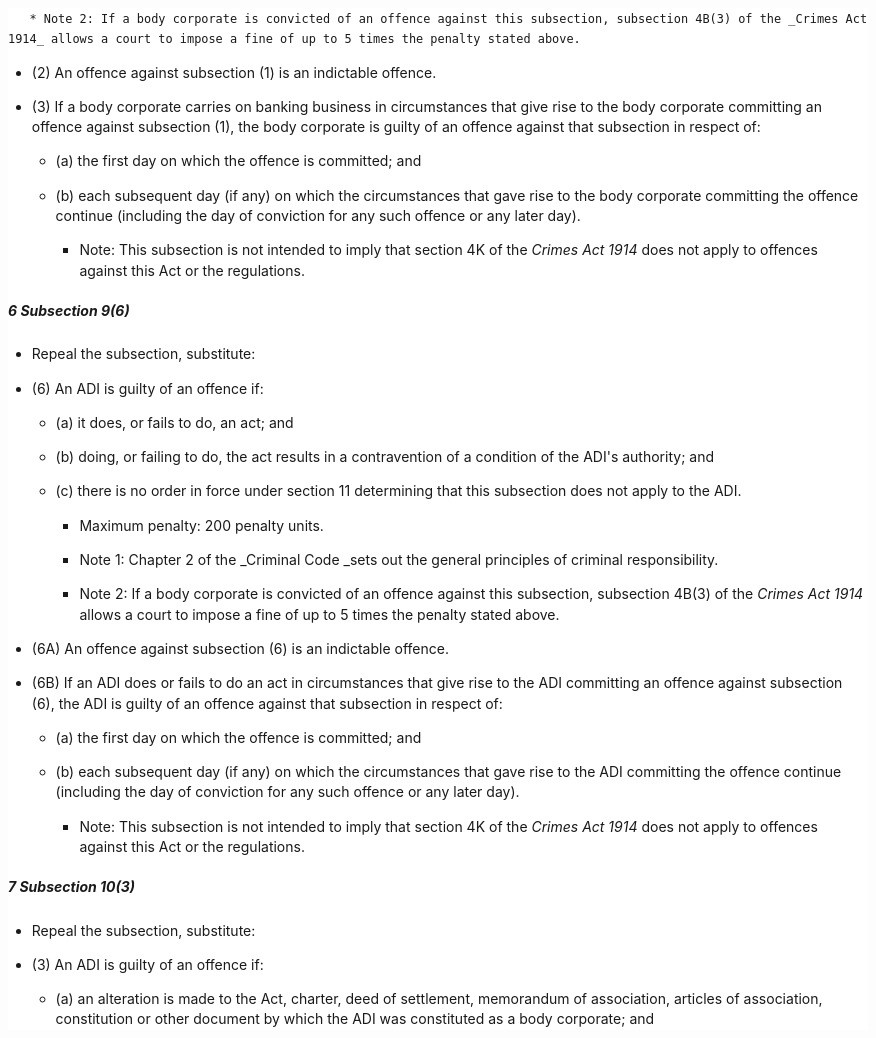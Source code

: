        * Note 2: If a body corporate is convicted of an offence against this subsection, subsection 4B(3) of the _Crimes Act 1914_ allows a court to impose a fine of up to 5 times the penalty stated above.

   * (2) An offence against subsection (1) is an indictable offence.

   * (3) If a body corporate carries on banking business in circumstances that give rise to the body corporate committing an offence against subsection (1), the body corporate is guilty of an offence against that subsection in respect of:

     * (a) the first day on which the offence is committed; and

     * (b) each subsequent day (if any) on which the circumstances that gave rise to the body corporate committing the offence continue (including the day of conviction for any such offence or any later day).

       * Note: This subsection is not intended to imply that section 4K of the _Crimes Act 1914_ does not apply to offences against this Act or the regulations.

##### 6  Subsection 9(6)

  * Repeal the subsection, substitute:

   * (6) An ADI is guilty of an offence if:

     * (a) it does, or fails to do, an act; and

     * (b) doing, or failing to do, the act results in a contravention of a condition of the ADI's authority; and

     * (c) there is no order in force under section 11 determining that this subsection does not apply to the ADI.

       * Maximum penalty: 200 penalty units.

       * Note 1: Chapter 2 of the _Criminal Code _sets out the general principles of criminal responsibility.

       * Note 2: If a body corporate is convicted of an offence against this subsection, subsection 4B(3) of the _Crimes Act 1914_ allows a court to impose a fine of up to 5 times the penalty stated above.

   * (6A) An offence against subsection (6) is an indictable offence.

   * (6B) If an ADI does or fails to do an act in circumstances that give rise to the ADI committing an offence against subsection (6), the ADI is guilty of an offence against that subsection in respect of:

     * (a) the first day on which the offence is committed; and

     * (b) each subsequent day (if any) on which the circumstances that gave rise to the ADI committing the offence continue (including the day of conviction for any such offence or any later day).

       * Note: This subsection is not intended to imply that section 4K of the _Crimes Act 1914_ does not apply to offences against this Act or the regulations.

##### 7  Subsection 10(3)

  * Repeal the subsection, substitute:

   * (3) An ADI is guilty of an offence if:

     * (a) an alteration is made to the Act, charter, deed of settlement, memorandum of association, articles of association, constitution or other document by which the ADI was constituted as a body corporate; and
